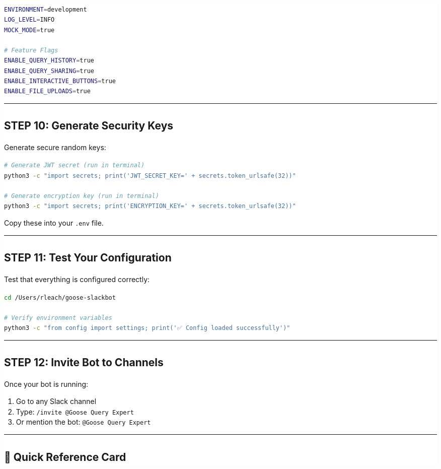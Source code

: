 ```bash
ENVIRONMENT=development
LOG_LEVEL=INFO
MOCK_MODE=true

# Feature Flags
ENABLE_QUERY_HISTORY=true
ENABLE_QUERY_SHARING=true
ENABLE_INTERACTIVE_BUTTONS=true
ENABLE_FILE_UPLOADS=true
```

---

## STEP 10: Generate Security Keys

Generate secure random keys:

```bash
# Generate JWT secret (run in terminal)
python3 -c "import secrets; print('JWT_SECRET_KEY=' + secrets.token_urlsafe(32))"

# Generate encryption key (run in terminal)
python3 -c "import secrets; print('ENCRYPTION_KEY=' + secrets.token_urlsafe(32))"
```

Copy these into your `.env` file.

---

## STEP 11: Test Your Configuration

Test that everything is configured correctly:

```bash
cd /Users/rleach/goose-slackbot

# Verify environment variables
python3 -c "from config import settings; print('✅ Config loaded successfully')"
```

---

## STEP 12: Invite Bot to Channels

Once your bot is running:

1. Go to any Slack channel
2. Type: `/invite @Goose Query Expert`
3. Or mention the bot: `@Goose Query Expert`

---

## 🎯 Quick Reference Card
